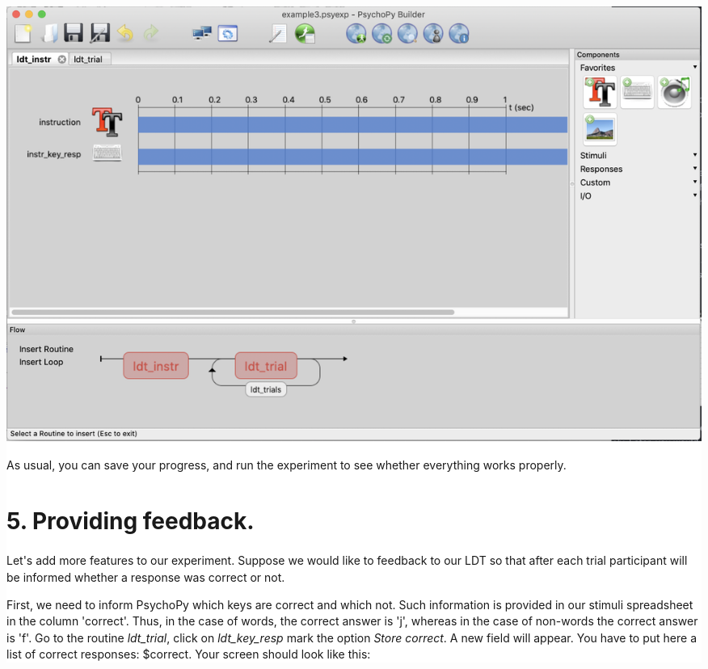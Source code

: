 ![](im7.png)

As usual, you can save your progress, and run the experiment to see whether everything works properly.

# 5. Providing feedback.

Let's add more features to our experiment. Suppose we would like to feedback to our LDT so that after each trial participant will be informed whether a response was correct or not.

First, we need to inform PsychoPy which keys are correct and which not. Such information is provided in our stimuli spreadsheet in the column 'correct'. Thus, in the case of words, the correct answer is 'j', whereas in the case of non-words the correct answer is 'f'. Go to the routine *ldt_trial*, click on *ldt_key_resp* mark the option *Store correct*. A new field will appear. You have to put here a list of correct responses: $correct. Your screen should look like this:

